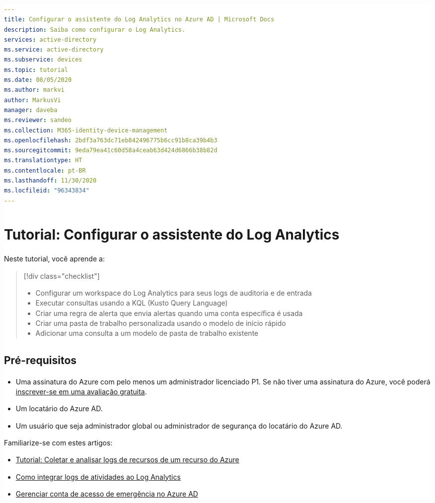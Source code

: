 ```yaml
---
title: Configurar o assistente do Log Analytics no Azure AD | Microsoft Docs
description: Saiba como configurar o Log Analytics.
services: active-directory
ms.service: active-directory
ms.subservice: devices
ms.topic: tutorial
ms.date: 08/05/2020
ms.author: markvi
author: MarkusVi
manager: daveba
ms.reviewer: sandeo
ms.collection: M365-identity-device-management
ms.openlocfilehash: 2bdf3a763dc71eb842496775b6cc91b8ca39b4b3
ms.sourcegitcommit: 9eda79ea41c60d58a4ceab63d424d6866b38b82d
ms.translationtype: HT
ms.contentlocale: pt-BR
ms.lasthandoff: 11/30/2020
ms.locfileid: "96343834"
---
```

# <a name="tutorial-configure-the-log-analytics-wizard"></a>Tutorial: Configurar o assistente do Log Analytics


Neste tutorial, você aprende a:

> [!div class="checklist"]
> * Configurar um workspace do Log Analytics para seus logs de auditoria e de entrada
> * Executar consultas usando a KQL (Kusto Query Language)
> * Criar uma regra de alerta que envia alertas quando uma conta específica é usada
> * Criar uma pasta de trabalho personalizada usando o modelo de início rápido
> * Adicionar uma consulta a um modelo de pasta de trabalho existente

## <a name="prerequisites"></a>Pré-requisitos

- Uma assinatura do Azure com pelo menos um administrador licenciado P1. Se não tiver uma assinatura do Azure, você poderá [inscrever-se em uma avaliação gratuita](https://azure.microsoft.com/free/).

- Um locatário do Azure AD.

- Um usuário que seja administrador global ou administrador de segurança do locatário do Azure AD.


Familiarize-se com estes artigos:

- [Tutorial: Coletar e analisar logs de recursos de um recurso do Azure](../../azure-monitor/learn/tutorial-resource-logs.md)

- [Como integrar logs de atividades ao Log Analytics](./howto-integrate-activity-logs-with-log-analytics.md)

- [Gerenciar conta de acesso de emergência no Azure AD](../roles/security-emergency-access.md)
